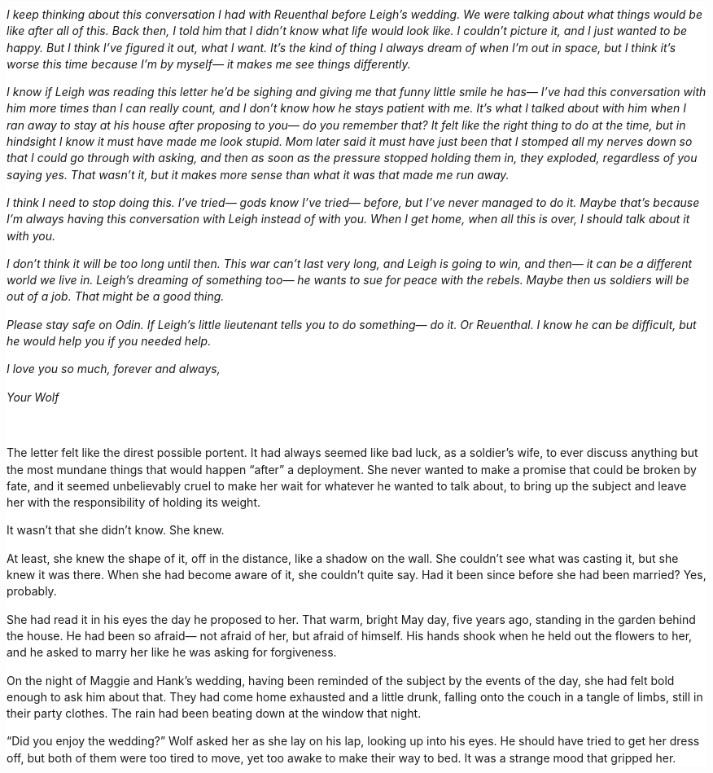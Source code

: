 *I keep thinking about this conversation I had with Reuenthal before Leigh’s wedding. We were talking about what things would be like after all of this. Back then, I told him that I didn’t know what life would look like. I couldn’t picture it, and I just wanted to be happy. But I think I’ve figured it out, what I want. It’s the kind of thing I always dream of when I’m out in space, but I think it’s worse this time because I’m by myself— it makes me see things differently.*

*I know if Leigh was reading this letter he’d be sighing and giving me that funny little smile he has— I’ve had this conversation with him more times than I can really count, and I don’t know how he stays patient with me. It’s what I talked about with him when I ran away to stay at his house after proposing to you— do you remember that? It felt like the right thing to do at the time, but in hindsight I know it must have made me look stupid. Mom later said it must have just been that I stomped all my nerves down so that I could go through with asking, and then as soon as the pressure stopped holding them in, they exploded, regardless of you saying yes. That wasn’t it, but it makes more sense than what it was that made me run away.*

*I think I need to stop doing this. I’ve tried— gods know I’ve tried— before, but I’ve never managed to do it. Maybe that’s because I’m always having this conversation with Leigh instead of with you. When I get home, when all this is over, I should talk about it with you.*

*I don’t think it will be too long until then. This war can’t last very long, and Leigh is going to win, and then— it can be a different world we live in. Leigh’s dreaming of something too— he wants to sue for peace with the rebels. Maybe then us soldiers will be out of a job. That might be a good thing.*

*Please stay safe on Odin. If Leigh’s little lieutenant tells you to do something— do it. Or Reuenthal. I know he can be difficult, but he would help you if you needed help.*

*I love you so much, forever and always,*

*Your Wolf*

 

The letter felt like the direst possible portent. It had always seemed like bad luck, as a soldier’s wife, to ever discuss anything but the most mundane things that would happen “after” a deployment. She never wanted to make a promise that could be broken by fate, and it seemed unbelievably cruel to make her wait for whatever he wanted to talk about, to bring up the subject and leave her with the responsibility of holding its weight.

It wasn’t that she didn’t know. She knew.

At least, she knew the shape of it, off in the distance, like a shadow on the wall. She couldn’t see what was casting it, but she knew it was there. When she had become aware of it, she couldn’t quite say. Had it been since before she had been married? Yes, probably.

She had read it in his eyes the day he proposed to her. That warm, bright May day, five years ago, standing in the garden behind the house. He had been so afraid— not afraid of her, but afraid of himself. His hands shook when he held out the flowers to her, and he asked to marry her like he was asking for forgiveness. 

On the night of Maggie and Hank’s wedding, having been reminded of the subject by the events of the day, she had felt bold enough to ask him about that. They had come home exhausted and a little drunk, falling onto the couch in a tangle of limbs, still in their party clothes. The rain had been beating down at the window that night.

“Did you enjoy the wedding?” Wolf asked her as she lay on his lap, looking up into his eyes. He should have tried to get her dress off, but both of them were too tired to move, yet too awake to make their way to bed. It was a strange mood that gripped her.
